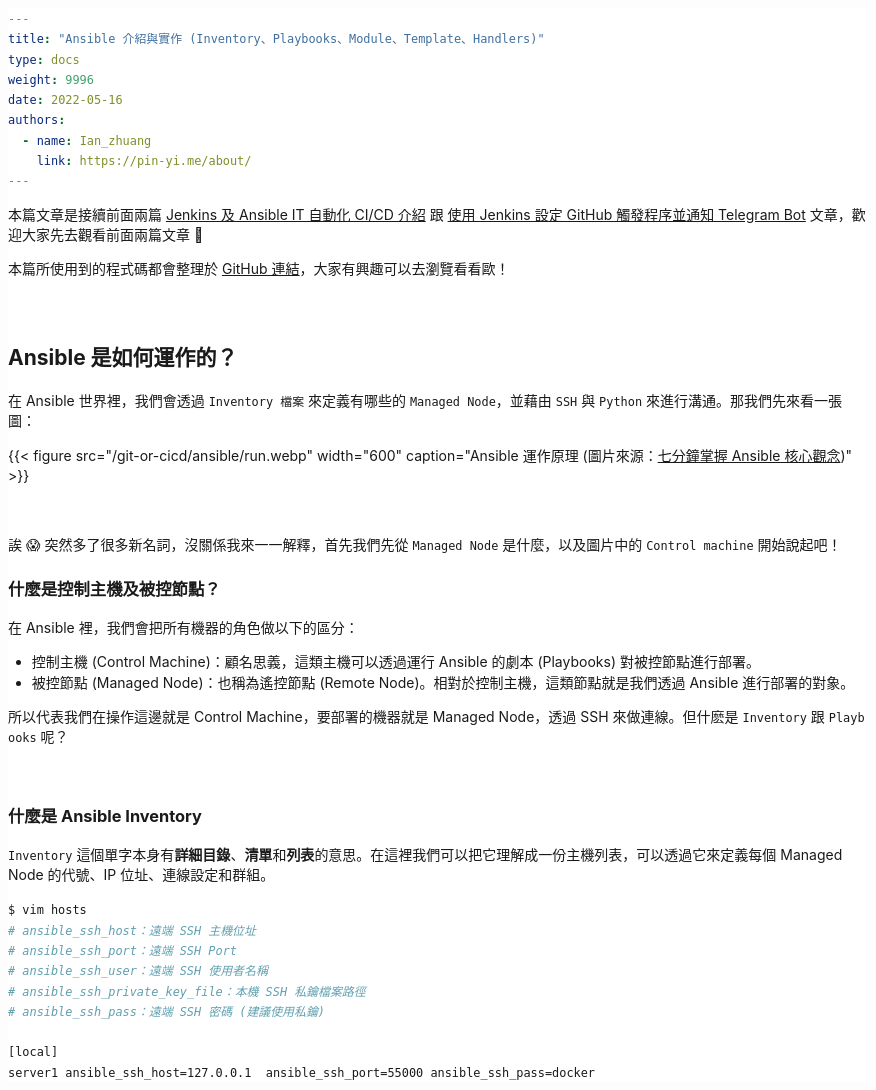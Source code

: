 ```yaml
---
title: "Ansible 介紹與實作 (Inventory、Playbooks、Module、Template、Handlers)"
type: docs
weight: 9996
date: 2022-05-16
authors:
  - name: Ian_zhuang
    link: https://pin-yi.me/about/
---
```


本篇文章是接續前面兩篇 [Jenkins 及 Ansible IT 自動化 CI/CD 介紹](../jenkins-ansible/) 跟 [使用 Jenkins 設定 GitHub 觸發程序並通知 Telegram Bot](../jenkins-github-tg-bot/) 文章，歡迎大家先去觀看前面兩篇文章 🤪

本篇所使用到的程式碼都會整理於 [GitHub 連結](https://github.com/880831ian/Ansible)，大家有興趣可以去瀏覽看看歐！

<br>

## Ansible 是如何運作的？

在 Ansible 世界裡，我們會透過 `Inventory 檔案` 來定義有哪些的 `Managed Node`，並藉由 `SSH` 與 `Python` 來進行溝通。那我們先來看一張圖：

{{< figure src="/git-or-cicd/ansible/run.webp" width="600" caption="Ansible 運作原理  (圖片來源：[七分鐘掌握 Ansible 核心觀念](https://school.soft-arch.net/courses/28546/lectures/655359))" >}}

<br>

誒 😱 突然多了很多新名詞，沒關係我來一一解釋，首先我們先從 `Managed Node` 是什麼，以及圖片中的 `Control machine` 開始說起吧！

### 什麼是控制主機及被控節點？

在 Ansible 裡，我們會把所有機器的角色做以下的區分：

- 控制主機 (Control Machine)：顧名思義，這類主機可以透過運行 Ansible 的劇本 (Playbooks) 對被控節點進行部署。
- 被控節點 (Managed Node)：也稱為遙控節點 (Remote Node)。相對於控制主機，這類節點就是我們透過 Ansible 進行部署的對象。

所以代表我們在操作這邊就是 Control Machine，要部署的機器就是 Managed Node，透過 SSH 來做連線。但什麽是 `Inventory` 跟 `Playbooks` 呢？

<br>

### 什麼是 Ansible Inventory

`Inventory` 這個單字本身有**詳細目錄**、**清單**和**列表**的意思。在這裡我們可以把它理解成一份主機列表，可以透過它來定義每個 Managed Node 的代號、IP 位址、連線設定和群組。

```sh
$ vim hosts
# ansible_ssh_host：遠端 SSH 主機位址
# ansible_ssh_port：遠端 SSH Port
# ansible_ssh_user：遠端 SSH 使用者名稱
# ansible_ssh_private_key_file：本機 SSH 私鑰檔案路徑
# ansible_ssh_pass：遠端 SSH 密碼 (建議使用私鑰)

[local]
server1 ansible_ssh_host=127.0.0.1  ansible_ssh_port=55000 ansible_ssh_pass=docker
```
